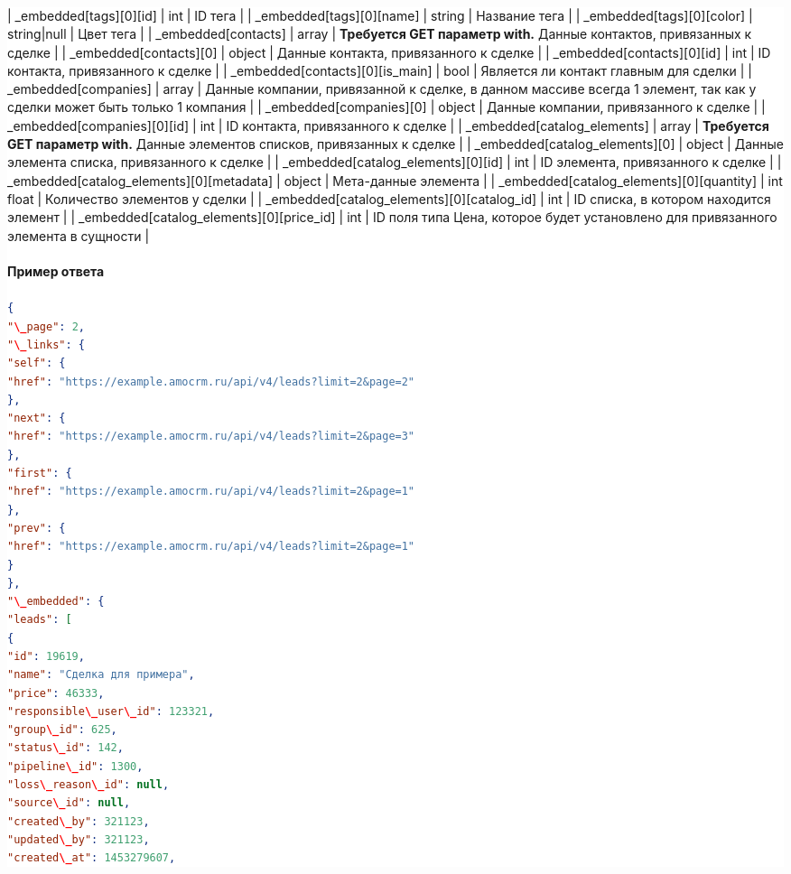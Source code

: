 | \_embedded[tags][0][id] | int | ID тега |
| \_embedded[tags][0][name] | string | Название тега |
| \_embedded[tags][0][color] | string|null | Цвет тега |
| \_embedded[contacts] | array | **Требуется GET параметр with.** Данные контактов, привязанных к сделке |
| \_embedded[contacts][0] | object | Данные контакта, привязанного к сделке |
| \_embedded[contacts][0][id] | int | ID контакта, привязанного к сделке |
| \_embedded[contacts][0][is\_main] | bool | Является ли контакт главным для сделки |
| \_embedded[companies] | array | Данные компании, привязанной к сделке, в данном массиве всегда 1 элемент, так как у сделки может быть только 1 компания |
| \_embedded[companies][0] | object | Данные компании, привязанного к сделке |
| \_embedded[companies][0][id] | int | ID контакта, привязанного к сделке |
| \_embedded[catalog\_elements] | array | **Требуется GET параметр with.** Данные элементов списков, привязанных к сделке |
| \_embedded[catalog\_elements][0] | object | Данные элемента списка, привязанного к сделке |
| \_embedded[catalog\_elements][0][id] | int | ID элемента, привязанного к сделке |
| \_embedded[catalog\_elements][0][metadata] | object | Мета-данные элемента |
| \_embedded[catalog\_elements][0][quantity] | int float | Количество элементов у сделки |
| \_embedded[catalog\_elements][0][catalog\_id] | int | ID списка, в котором находится элемент |
| \_embedded[catalog\_elements][0][price\_id] | int | ID поля типа Цена, которое будет установлено для привязанного элемента в сущности |

#### Пример ответа

```json
{
"\_page": 2,
"\_links": {
"self": {
"href": "https://example.amocrm.ru/api/v4/leads?limit=2&page=2"
},
"next": {
"href": "https://example.amocrm.ru/api/v4/leads?limit=2&page=3"
},
"first": {
"href": "https://example.amocrm.ru/api/v4/leads?limit=2&page=1"
},
"prev": {
"href": "https://example.amocrm.ru/api/v4/leads?limit=2&page=1"
}
},
"\_embedded": {
"leads": [
{
"id": 19619,
"name": "Сделка для примера",
"price": 46333,
"responsible\_user\_id": 123321,
"group\_id": 625,
"status\_id": 142,
"pipeline\_id": 1300,
"loss\_reason\_id": null,
"source\_id": null,
"created\_by": 321123,
"updated\_by": 321123,
"created\_at": 1453279607,
```